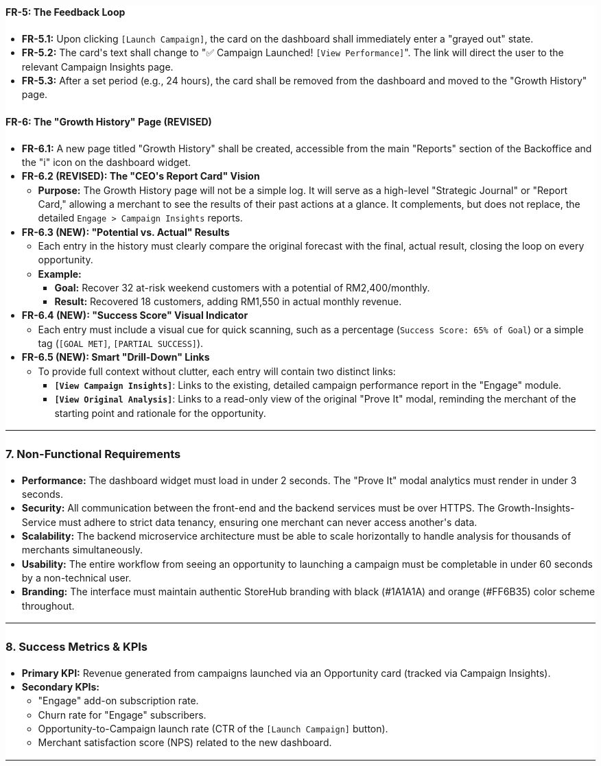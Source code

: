 #### **FR-5: The Feedback Loop**
* **FR-5.1:** Upon clicking `[Launch Campaign]`, the card on the dashboard shall immediately enter a "grayed out" state.
* **FR-5.2:** The card's text shall change to "✅ Campaign Launched! `[View Performance]`". The link will direct the user to the relevant Campaign Insights page.
* **FR-5.3:** After a set period (e.g., 24 hours), the card shall be removed from the dashboard and moved to the "Growth History" page.

#### **FR-6: The "Growth History" Page (REVISED)**
* **FR-6.1:** A new page titled "Growth History" shall be created, accessible from the main "Reports" section of the Backoffice and the "i" icon on the dashboard widget.
* **FR-6.2 (REVISED): The "CEO's Report Card" Vision**
    * **Purpose:** The Growth History page will not be a simple log. It will serve as a high-level "Strategic Journal" or "Report Card," allowing a merchant to see the results of their past actions at a glance. It complements, but does not replace, the detailed `Engage > Campaign Insights` reports.
* **FR-6.3 (NEW): "Potential vs. Actual" Results**
    * Each entry in the history must clearly compare the original forecast with the final, actual result, closing the loop on every opportunity.
    * **Example:**
        * **Goal:** Recover 32 at-risk weekend customers with a potential of RM2,400/monthly.
        * **Result:** Recovered 18 customers, adding RM1,550 in actual monthly revenue.
* **FR-6.4 (NEW): "Success Score" Visual Indicator**
    * Each entry must include a visual cue for quick scanning, such as a percentage (`Success Score: 65% of Goal`) or a simple tag (`[GOAL MET]`, `[PARTIAL SUCCESS]`).
* **FR-6.5 (NEW): Smart "Drill-Down" Links**
    * To provide full context without clutter, each entry will contain two distinct links:
        * **`[View Campaign Insights]`**: Links to the existing, detailed campaign performance report in the "Engage" module.
        * **`[View Original Analysis]`**: Links to a read-only view of the original "Prove It" modal, reminding the merchant of the starting point and rationale for the opportunity.

---

### **7. Non-Functional Requirements**
* **Performance:** The dashboard widget must load in under 2 seconds. The "Prove It" modal analytics must render in under 3 seconds.
* **Security:** All communication between the front-end and the backend services must be over HTTPS. The Growth-Insights-Service must adhere to strict data tenancy, ensuring one merchant can never access another's data.
* **Scalability:** The backend microservice architecture must be able to scale horizontally to handle analysis for thousands of merchants simultaneously.
* **Usability:** The entire workflow from seeing an opportunity to launching a campaign must be completable in under 60 seconds by a non-technical user.
* **Branding:** The interface must maintain authentic StoreHub branding with black (#1A1A1A) and orange (#FF6B35) color scheme throughout.

---

### **8. Success Metrics & KPIs**
* **Primary KPI:** Revenue generated from campaigns launched via an Opportunity card (tracked via Campaign Insights).
* **Secondary KPIs:**
    * "Engage" add-on subscription rate.
    * Churn rate for "Engage" subscribers.
    * Opportunity-to-Campaign launch rate (CTR of the `[Launch Campaign]` button).
    * Merchant satisfaction score (NPS) related to the new dashboard.

---